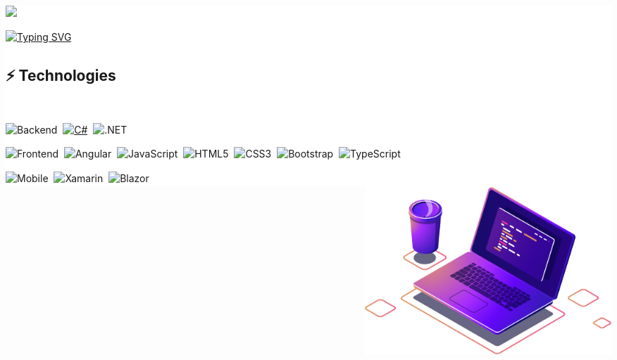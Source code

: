 <img width=100% src="https://capsule-render.vercel.app/api?type=waving&height=150&color=1b0a6f"/>  

[![Typing SVG](https://readme-typing-svg.herokuapp.com/?color=FFFFFF&size=35&center=true&vCenter=true&width=1000&lines=Hello+There!;Welcome!+:%29)](https://git.io/typing-svg)

## ⚡ Technologies

<br/>

![Backend](https://img.shields.io/badge/Backend%3A-black?style=flat-square&logo=buddy&logoColor=white)&nbsp;
[![C#](https://custom-icon-badges.demolab.com/badge/C%23-%23239120.svg?style=plastic&logo=cshrp&logoColor=white)](#)&nbsp;
![.NET](https://img.shields.io/badge/.NET-5C2D91?logo=.net&logoColor=white&style=plastic)&nbsp;


![Frontend](https://img.shields.io/badge/Frontend%3A-black?style=flat-square&logo=buddy&logoColor=white)&nbsp;
![Angular](https://img.shields.io/badge/-Angular-DD0031?style=plastic&logo=angular)&nbsp;
![JavaScript](https://img.shields.io/badge/-JavaScript-black?style=plastic&logo=javascript)&nbsp;
![HTML5](https://img.shields.io/badge/-HTML5-E34F26?style=plastic&logo=html5&logoColor=white)&nbsp;
![CSS3](https://img.shields.io/badge/-CSS3-1572B6?style=plastic&logo=css3)&nbsp;
![Bootstrap](https://img.shields.io/badge/-Bootstrap-563D7C?style=plastic&logo=bootstrap)&nbsp;
![TypeScript](https://img.shields.io/badge/-TypeScript-007ACC?style=plastic&logo=typescript&logoColor=white)&nbsp;

<img src="https://github.com/marlon-cesar/marlon-cesar/blob/main/image/computer-illustration.png" min-width="350px" max-width="350px" width="350px" align="right" alt="Computador iuriCode">

![Mobile](https://img.shields.io/badge/Mobile%3A-black?style=flat-square&logo=buddy&logoColor=white)&nbsp;
![Xamarin](https://img.shields.io/badge/Xamarin-3498DB?logo=xamarin&logoColor=white&style=plastic)&nbsp;
![Blazor](https://img.shields.io/badge/-Blazor-5C2D91?style=plastic&logo=blazor)&nbsp;
